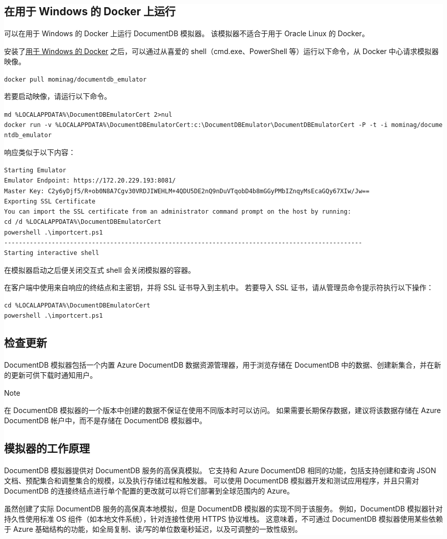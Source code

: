 ## <a name="running-on-docker-for-windows"></a>在用于 Windows 的 Docker 上运行

可以在用于 Windows 的 Docker 上运行 DocumentDB 模拟器。 该模拟器不适合于用于 Oracle Linux 的 Docker。

安装了[用于 Windows 的 Docker](https://www.docker.com/docker-windows) 之后，可以通过从喜爱的 shell（cmd.exe、PowerShell 等）运行以下命令，从 Docker 中心请求模拟器映像。

```      
docker pull mominag/documentdb_emulator 
```
若要启动映像，请运行以下命令。

``` 
md %LOCALAPPDATA%\DocumentDBEmulatorCert 2>nul
docker run -v %LOCALAPPDATA%\DocumentDBEmulatorCert:c:\DocumentDBEmulator\DocumentDBEmulatorCert -P -t -i mominag/documentdb_emulator
```

响应类似于以下内容：

```
Starting Emulator
Emulator Endpoint: https://172.20.229.193:8081/
Master Key: C2y6yDjf5/R+ob0N8A7Cgv30VRDJIWEHLM+4QDU5DE2nQ9nDuVTqobD4b8mGGyPMbIZnqyMsEcaGQy67XIw/Jw==
Exporting SSL Certificate
You can import the SSL certificate from an administrator command prompt on the host by running:
cd /d %LOCALAPPDATA%\DocumentDBEmulatorCert
powershell .\importcert.ps1
--------------------------------------------------------------------------------------------------
Starting interactive shell
``` 

在模拟器启动之后便关闭交互式 shell 会关闭模拟器的容器。

在客户端中使用来自响应的终结点和主密钥，并将 SSL 证书导入到主机中。 若要导入 SSL 证书，请从管理员命令提示符执行以下操作：

```
cd %LOCALAPPDATA%\DocumentDBEmulatorCert
powershell .\importcert.ps1
```

## <a name="checking-for-updates"></a>检查更新
DocumentDB 模拟器包括一个内置 Azure DocumentDB 数据资源管理器，用于浏览存储在 DocumentDB 中的数据、创建新集合，并在新的更新可供下载时通知用户。 

> [!NOTE]
> 在 DocumentDB 模拟器的一个版本中创建的数据不保证在使用不同版本时可以访问。 如果需要长期保存数据，建议将该数据存储在 Azure DocumentDB 帐户中，而不是存储在 DocumentDB 模拟器中。 

## <a name="how-the-emulator-works"></a>模拟器的工作原理
DocumentDB 模拟器提供对 DocumentDB 服务的高保真模拟。 它支持和 Azure DocumentDB 相同的功能，包括支持创建和查询 JSON 文档、预配集合和调整集合的规模，以及执行存储过程和触发器。 可以使用 DocumentDB 模拟器开发和测试应用程序，并且只需对 DocumentDB 的连接终结点进行单个配置的更改就可以将它们部署到全球范围内的 Azure。

虽然创建了实际 DocumentDB 服务的高保真本地模拟，但是 DocumentDB 模拟器的实现不同于该服务。 例如，DocumentDB 模拟器针对持久性使用标准 OS 组件（如本地文件系统），针对连接性使用 HTTPS 协议堆栈。 这意味着，不可通过 DocumentDB 模拟器使用某些依赖于 Azure 基础结构的功能，如全局复制、读/写的单位数毫秒延迟，以及可调整的一致性级别。
